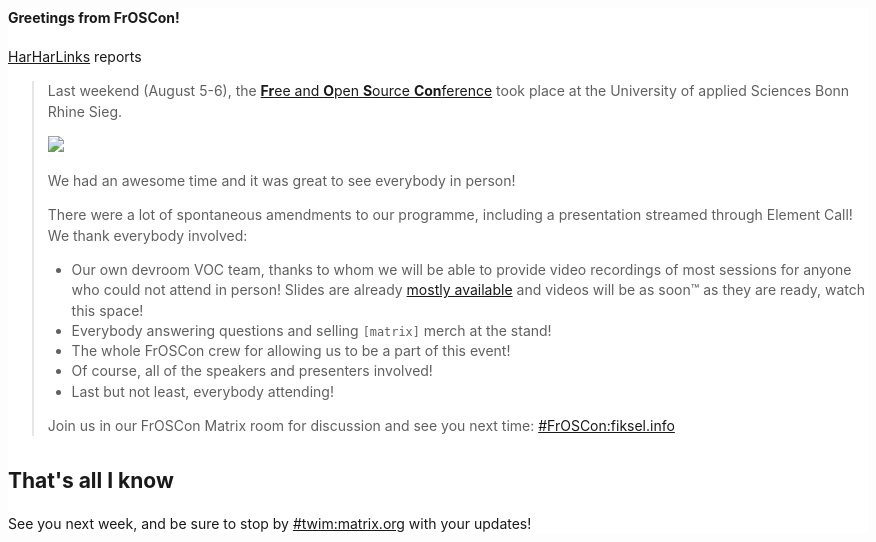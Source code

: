 #### Greetings from FrOSCon!

[HarHarLinks](https://matrix.to/#/@kim:sosnowkadub.de) reports

> Last weekend (August 5-6), the [**Fr**ee and **O**pen **S**ource **Con**ference](https://froscon.org/) took place at the University of applied Sciences Bonn Rhine Sieg.
> 
> ![](/blog/img/fIgReLgLwSnNLAyMhEQASKHb.avif)
> 
> We had an awesome time and it was great to see everybody in person!
> 
> There were a lot of spontaneous amendments to our programme, including a presentation streamed through Element Call!
> We thank everybody involved:
> 
> * Our own devroom VOC team, thanks to whom we will be able to provide video recordings of most sessions for anyone who could not attend in person! Slides are already [mostly available](https://programm.froscon.org) and videos will be as soon️™️ as they are ready, watch this space!
> * Everybody answering questions and selling `[matrix]` merch at the stand!
> * The whole FrOSCon crew for allowing us to be a part of this event!
> * Of course, all of the speakers and presenters involved!
> * Last but not least, everybody attending!
> 
> Join us in our FrOSCon Matrix room for discussion and see you next time: [#FrOSCon:fiksel.info](https://matrix.to/#/#FrOSCon:fiksel.info)

## That's all I know

See you next week, and be sure to stop by [#twim:matrix.org](https://matrix.to/#/#twim:matrix.org) with your updates!
